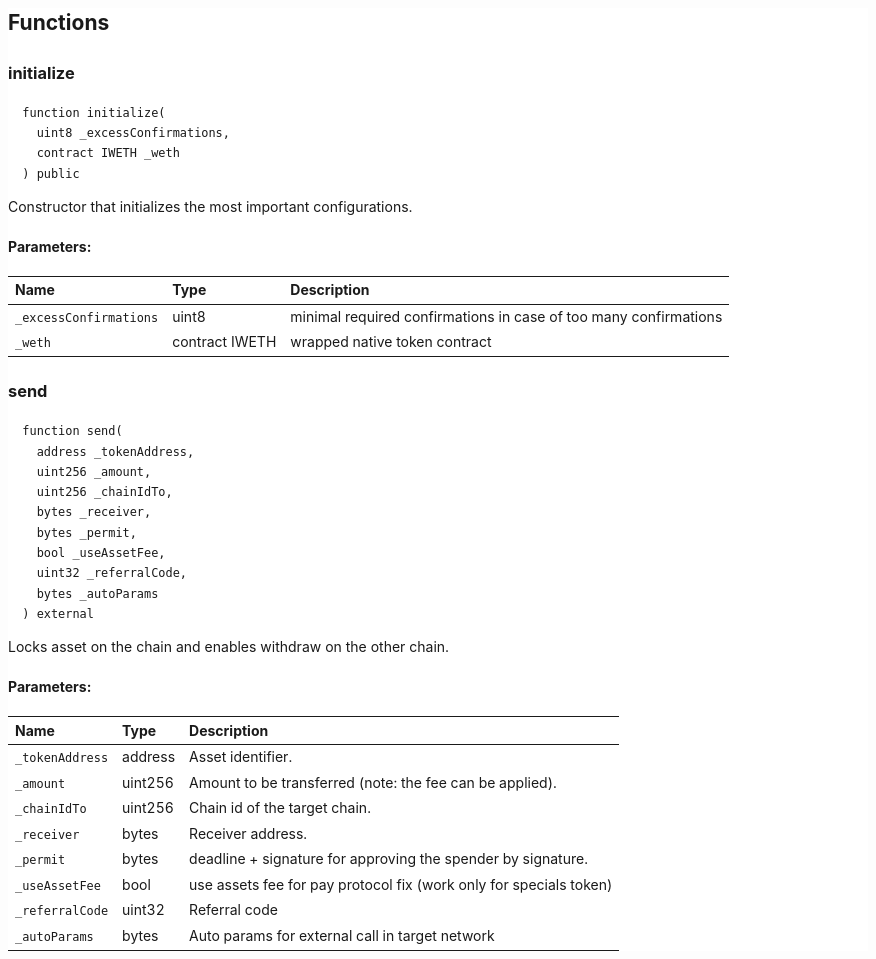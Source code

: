 


## Functions
### initialize
```solidity
  function initialize(
    uint8 _excessConfirmations,
    contract IWETH _weth
  ) public
```

Constructor that initializes the most important configurations.

#### Parameters:
| Name | Type | Description                                                          |
| :--- | :--- | :------------------------------------------------------------------- |
|`_excessConfirmations` | uint8 | minimal required confirmations in case of too many confirmations
|`_weth` | contract IWETH | wrapped native token contract

### send
```solidity
  function send(
    address _tokenAddress,
    uint256 _amount,
    uint256 _chainIdTo,
    bytes _receiver,
    bytes _permit,
    bool _useAssetFee,
    uint32 _referralCode,
    bytes _autoParams
  ) external
```

Locks asset on the chain and enables withdraw on the other chain.

#### Parameters:
| Name | Type | Description                                                          |
| :--- | :--- | :------------------------------------------------------------------- |
|`_tokenAddress` | address | Asset identifier.
|`_amount` | uint256 | Amount to be transferred (note: the fee can be applied).
|`_chainIdTo` | uint256 | Chain id of the target chain.
|`_receiver` | bytes | Receiver address.
|`_permit` | bytes | deadline + signature for approving the spender by signature.
|`_useAssetFee` | bool | use assets fee for pay protocol fix (work only for specials token)
|`_referralCode` | uint32 | Referral code
|`_autoParams` | bytes | Auto params for external call in target network
